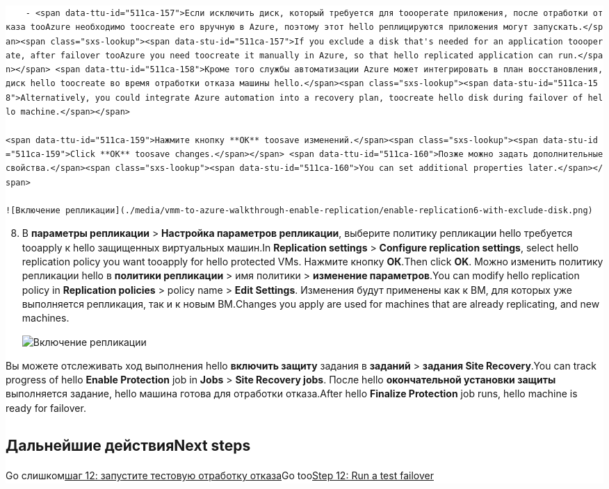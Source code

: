         - <span data-ttu-id="511ca-157">Если исключить диск, который требуется для toooperate приложения, после отработки отказа tooAzure необходимо toocreate его вручную в Azure, поэтому этот hello реплицируются приложения могут запускать.</span><span class="sxs-lookup"><span data-stu-id="511ca-157">If you exclude a disk that's needed for an application toooperate, after failover tooAzure you need toocreate it manually in Azure, so that hello replicated application can run.</span></span> <span data-ttu-id="511ca-158">Кроме того службы автоматизации Azure может интегрировать в план восстановления, диск hello toocreate во время отработки отказа машины hello.</span><span class="sxs-lookup"><span data-stu-id="511ca-158">Alternatively, you could integrate Azure automation into a recovery plan, toocreate hello disk during failover of hello machine.</span></span>

    <span data-ttu-id="511ca-159">Нажмите кнопку **ОК** toosave изменений.</span><span class="sxs-lookup"><span data-stu-id="511ca-159">Click **OK** toosave changes.</span></span> <span data-ttu-id="511ca-160">Позже можно задать дополнительные свойства.</span><span class="sxs-lookup"><span data-stu-id="511ca-160">You can set additional properties later.</span></span>

    ![Включение репликации](./media/vmm-to-azure-walkthrough-enable-replication/enable-replication6-with-exclude-disk.png)

8. <span data-ttu-id="511ca-162">В **параметры репликации** > **Настройка параметров репликации**, выберите политику репликации hello требуется tooapply к hello защищенных виртуальных машин.</span><span class="sxs-lookup"><span data-stu-id="511ca-162">In **Replication settings** > **Configure replication settings**, select hello replication policy you want tooapply for hello protected VMs.</span></span> <span data-ttu-id="511ca-163">Нажмите кнопку **ОК**.</span><span class="sxs-lookup"><span data-stu-id="511ca-163">Then click **OK**.</span></span> <span data-ttu-id="511ca-164">Можно изменить политику репликации hello в **политики репликации** > имя политики > **изменение параметров**.</span><span class="sxs-lookup"><span data-stu-id="511ca-164">You can modify hello replication policy in **Replication policies** > policy name > **Edit Settings**.</span></span> <span data-ttu-id="511ca-165">Изменения будут применены как к ВМ, для которых уже выполняется репликация, так и к новым ВМ.</span><span class="sxs-lookup"><span data-stu-id="511ca-165">Changes you apply are used for machines that are already replicating, and new machines.</span></span>

   ![Включение репликации](./media/vmm-to-azure-walkthrough-enable-replication/enable-replication7.png)

<span data-ttu-id="511ca-167">Вы можете отслеживать ход выполнения hello **включить защиту** задания в **заданий** > **задания Site Recovery**.</span><span class="sxs-lookup"><span data-stu-id="511ca-167">You can track progress of hello **Enable Protection** job in **Jobs** > **Site Recovery jobs**.</span></span> <span data-ttu-id="511ca-168">После hello **окончательной установки защиты** выполняется задание, hello машина готова для отработки отказа.</span><span class="sxs-lookup"><span data-stu-id="511ca-168">After hello **Finalize Protection** job runs, hello machine is ready for failover.</span></span>



## <a name="next-steps"></a><span data-ttu-id="511ca-169">Дальнейшие действия</span><span class="sxs-lookup"><span data-stu-id="511ca-169">Next steps</span></span>

<span data-ttu-id="511ca-170">Go слишком[шаг 12: запустите тестовую отработку отказа](vmm-to-azure-walkthrough-test-failover.md)</span><span class="sxs-lookup"><span data-stu-id="511ca-170">Go too[Step 12: Run a test failover](vmm-to-azure-walkthrough-test-failover.md)</span></span>
